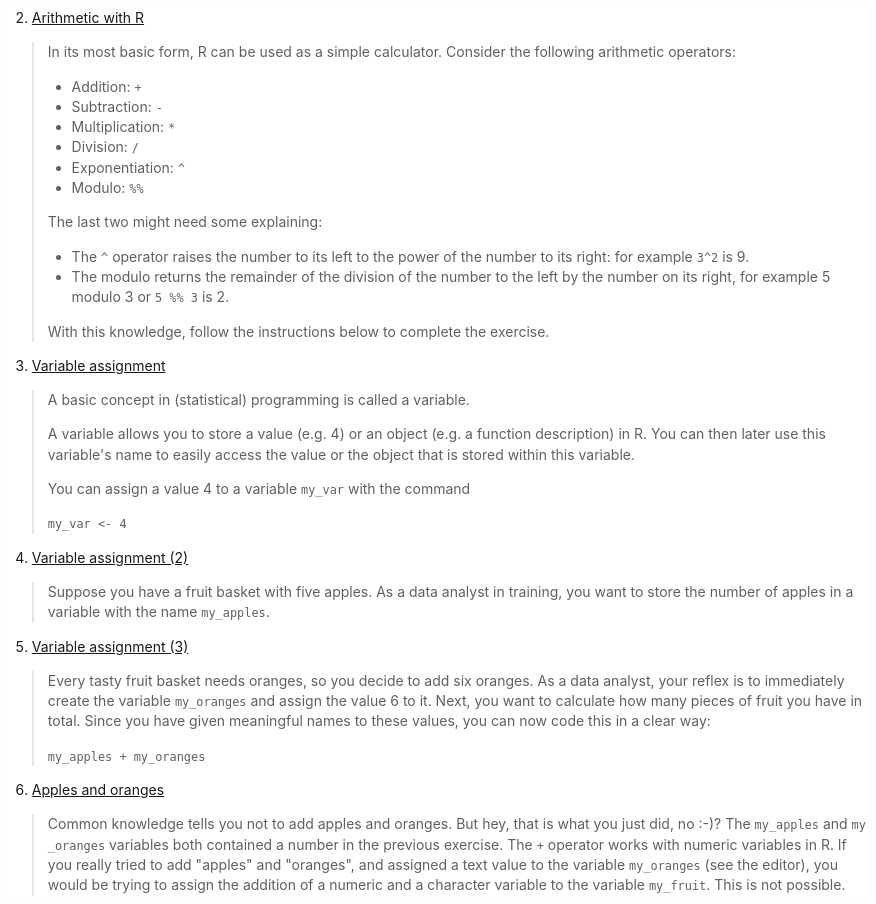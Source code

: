 2. [Arithmetic with R](https://github.com/Delimain/DataCamp_Exercises/blob/master/R/Introduction_to_R/Introduction_to_R_Exercises.md#arithmetic-with-r)

> In its most basic form, R can be used as a simple calculator. Consider the following arithmetic operators:
> 
>   - Addition: `+`
>   - Subtraction: `-`
>   - Multiplication: `*`
>   - Division: `/`
>   - Exponentiation: `^`
>   - Modulo: `%%`
> 
> The last two might need some explaining:
> 
>   - The `^` operator raises the number to its left to the power of the number to its right: for example `3^2` is 9.
>   - The modulo returns the remainder of the division of the number to the left by the number on its right, for example 5 modulo 3 or `5 %% 3` is 2.
> 
> With this knowledge, follow the instructions below to complete the exercise.

3. [Variable assignment](https://github.com/Delimain/DataCamp_Exercises/blob/master/R/Introduction_to_R/Introduction_to_R_Exercises.md#variable-assignment)

> A basic concept in (statistical) programming is called a variable.
> 
> A variable allows you to store a value (e.g. 4) or an object (e.g. a function description) in R. You can then later use this variable's name to easily access the value or the object that is stored within this variable.
> 
> You can assign a value 4 to a variable `my_var` with the command
> 
> `my_var <- 4`

4. [Variable assignment (2)](https://github.com/Delimain/DataCamp_Exercises/blob/master/R/Introduction_to_R/Introduction_to_R_Exercises.md#variable-assignment-2)

> Suppose you have a fruit basket with five apples. As a data analyst in training, you want to store the number of apples in a variable with the name `my_apples`.

5. [Variable assignment (3)](https://github.com/Delimain/DataCamp_Exercises/blob/master/R/Introduction_to_R/Introduction_to_R_Exercises.md#variable-assignment-3)

> Every tasty fruit basket needs oranges, so you decide to add six oranges. As a data analyst, your reflex is to immediately create the variable `my_oranges` and assign the value 6 to it. Next, you want to calculate how many pieces of fruit you have in total. Since you have given meaningful names to these values, you can now code this in a clear way:
> 
> `my_apples + my_oranges`

6. [Apples and oranges](https://github.com/Delimain/DataCamp_Exercises/blob/master/R/Introduction_to_R/Introduction_to_R_Exercises.md#apples-and-oranges)

> Common knowledge tells you not to add apples and oranges. But hey, that is what you just did, no :-)? The `my_apples` and `my_oranges` variables both contained a number in the previous exercise. The `+` operator works with numeric variables in R. If you really tried to add "apples" and "oranges", and assigned a text value to the variable `my_oranges` (see the editor), you would be trying to assign the addition of a numeric and a character variable to the variable `my_fruit`. This is not possible.

